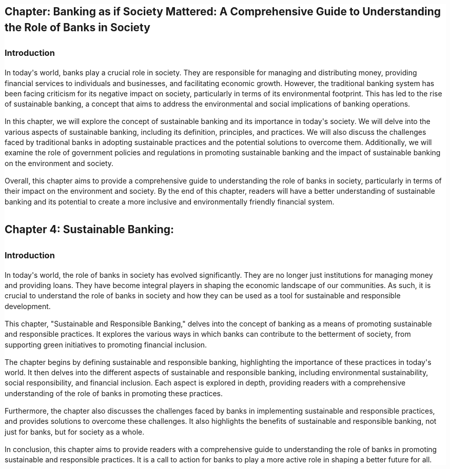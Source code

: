
## Chapter: Banking as if Society Mattered: A Comprehensive Guide to Understanding the Role of Banks in Society

### Introduction

In today's world, banks play a crucial role in society. They are responsible for managing and distributing money, providing financial services to individuals and businesses, and facilitating economic growth. However, the traditional banking system has been facing criticism for its negative impact on society, particularly in terms of its environmental footprint. This has led to the rise of sustainable banking, a concept that aims to address the environmental and social implications of banking operations.

In this chapter, we will explore the concept of sustainable banking and its importance in today's society. We will delve into the various aspects of sustainable banking, including its definition, principles, and practices. We will also discuss the challenges faced by traditional banks in adopting sustainable practices and the potential solutions to overcome them. Additionally, we will examine the role of government policies and regulations in promoting sustainable banking and the impact of sustainable banking on the environment and society.

Overall, this chapter aims to provide a comprehensive guide to understanding the role of banks in society, particularly in terms of their impact on the environment and society. By the end of this chapter, readers will have a better understanding of sustainable banking and its potential to create a more inclusive and environmentally friendly financial system. 


## Chapter 4: Sustainable Banking:




### Introduction

In today's world, the role of banks in society has evolved significantly. They are no longer just institutions for managing money and providing loans. They have become integral players in shaping the economic landscape of our communities. As such, it is crucial to understand the role of banks in society and how they can be used as a tool for sustainable and responsible development.

This chapter, "Sustainable and Responsible Banking," delves into the concept of banking as a means of promoting sustainable and responsible practices. It explores the various ways in which banks can contribute to the betterment of society, from supporting green initiatives to promoting financial inclusion.

The chapter begins by defining sustainable and responsible banking, highlighting the importance of these practices in today's world. It then delves into the different aspects of sustainable and responsible banking, including environmental sustainability, social responsibility, and financial inclusion. Each aspect is explored in depth, providing readers with a comprehensive understanding of the role of banks in promoting these practices.

Furthermore, the chapter also discusses the challenges faced by banks in implementing sustainable and responsible practices, and provides solutions to overcome these challenges. It also highlights the benefits of sustainable and responsible banking, not just for banks, but for society as a whole.

In conclusion, this chapter aims to provide readers with a comprehensive guide to understanding the role of banks in promoting sustainable and responsible practices. It is a call to action for banks to play a more active role in shaping a better future for all. 
